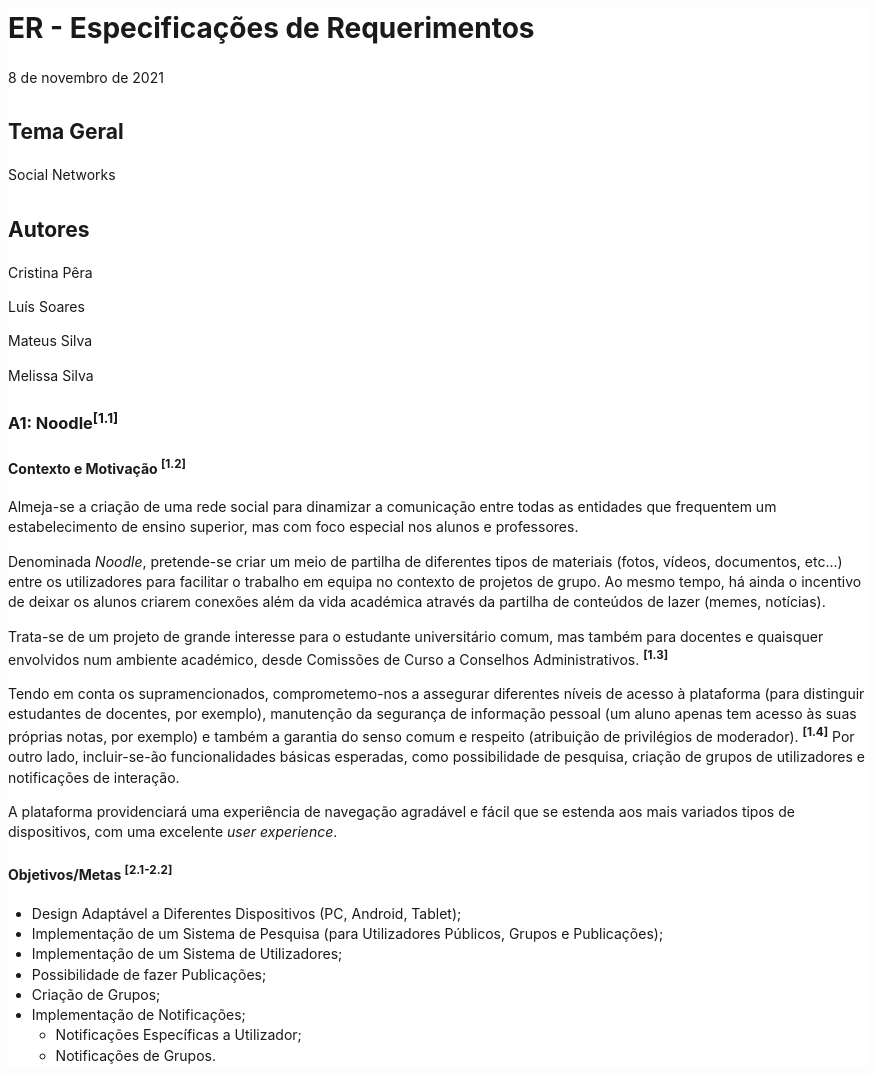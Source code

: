 # ER - Especificações de Requerimentos

8 de novembro de 2021

## Tema Geral

Social Networks

## **Autores**

Cristina Pêra

Luís Soares

Mateus Silva

Melissa Silva

### **A1: Noodle**<sup>[1.1]</sup>

#### **Contexto e Motivação** <sup>[1.2]</sup>

Almeja-se a criação de uma rede social para dinamizar a comunicação entre todas as entidades que frequentem um estabelecimento de ensino superior, mas com foco especial nos alunos e professores.

Denominada *Noodle*, pretende-se criar um meio de partilha de diferentes tipos de materiais (fotos, vídeos, documentos, etc...) entre os utilizadores para facilitar o trabalho em equipa no contexto de projetos de grupo. Ao mesmo tempo, há ainda o incentivo de deixar os alunos criarem conexões além da vida académica através da partilha de conteúdos de lazer (memes, notícias).

Trata-se de um projeto de grande interesse para o estudante universitário comum, mas também para docentes e quaisquer envolvidos num ambiente académico, desde Comissões de Curso a Conselhos Administrativos. <sup>**[1.3]**</sup>

Tendo em conta os supramencionados, comprometemo-nos a assegurar diferentes níveis de acesso à plataforma (para distinguir estudantes de docentes, por exemplo), manutenção da segurança de informação pessoal (um aluno apenas tem acesso às suas próprias notas, por exemplo) e também a garantia do senso comum e respeito (atribuição de privilégios de moderador). <sup>**[1.4]**</sup> Por outro lado, incluir-se-ão funcionalidades básicas esperadas, como possibilidade de pesquisa, criação de grupos de utilizadores e notificações de interação. 

A plataforma providenciará uma experiência de navegação agradável e fácil que se estenda aos mais variados tipos de dispositivos, com uma excelente *user experience*.

#### Objetivos/Metas <sup>[2.1-2.2]</sup>

- Design Adaptável a Diferentes Dispositivos (PC, Android, Tablet);
- Implementação de um Sistema de Pesquisa (para Utilizadores Públicos, Grupos e Publicações);
- Implementação de um Sistema de Utilizadores;
- Possibilidade de fazer Publicações;
- Criação de Grupos;
- Implementação de Notificações;
  - Notificações Específicas a Utilizador;
  - Notificações de Grupos.
